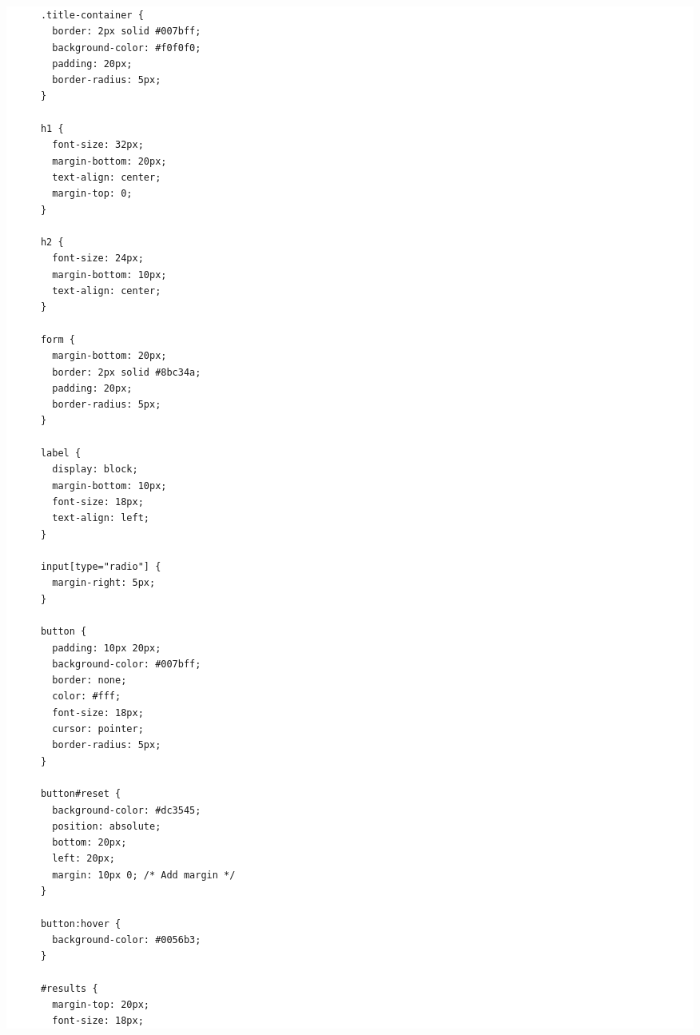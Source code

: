 ``` html
      .title-container {
        border: 2px solid #007bff;
        background-color: #f0f0f0;
        padding: 20px;
        border-radius: 5px;
      }

      h1 {
        font-size: 32px;
        margin-bottom: 20px;
        text-align: center;
        margin-top: 0;
      }

      h2 {
        font-size: 24px;
        margin-bottom: 10px;
        text-align: center;
      }

      form {
        margin-bottom: 20px;
        border: 2px solid #8bc34a;
        padding: 20px;
        border-radius: 5px;
      }

      label {
        display: block;
        margin-bottom: 10px;
        font-size: 18px;
        text-align: left;
      }

      input[type="radio"] {
        margin-right: 5px;
      }

      button {
        padding: 10px 20px;
        background-color: #007bff;
        border: none;
        color: #fff;
        font-size: 18px;
        cursor: pointer;
        border-radius: 5px;
      }

      button#reset {
        background-color: #dc3545;
        position: absolute;
        bottom: 20px;
        left: 20px;
        margin: 10px 0; /* Add margin */
      }

      button:hover {
        background-color: #0056b3;
      }

      #results {
        margin-top: 20px;
        font-size: 18px;
```